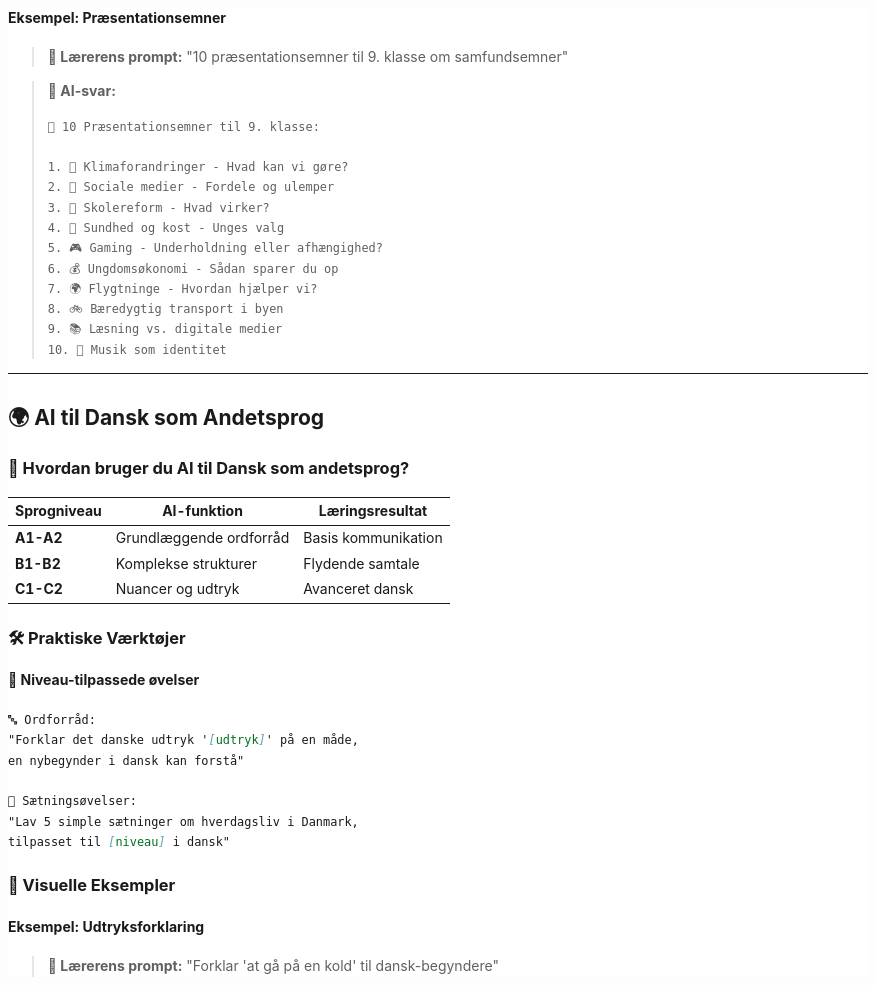 #### Eksempel: Præsentationsemner
> **📝 Lærerens prompt:** "10 præsentationsemner til 9. klasse om samfundsemner"

> **🤖 AI-svar:**
> ```
> 🎤 10 Præsentationsemner til 9. klasse:
> 
> 1. 🌱 Klimaforandringer - Hvad kan vi gøre?
> 2. 📱 Sociale medier - Fordele og ulemper
> 3. 🏫 Skolereform - Hvad virker?
> 4. 🍎 Sundhed og kost - Unges valg
> 5. 🎮 Gaming - Underholdning eller afhængighed?
> 6. 💰 Ungdomsøkonomi - Sådan sparer du op
> 7. 🌍 Flygtninge - Hvordan hjælper vi?
> 8. 🚲 Bæredygtig transport i byen
> 9. 📚 Læsning vs. digitale medier
> 10. 🎵 Musik som identitet
> ```

---

## 🌍 AI til Dansk som Andetsprog

### 🎯 Hvordan bruger du AI til Dansk som andetsprog?

| **Sprogniveau** | **AI-funktion** | **Læringsresultat** |
|---|---|---|
| **A1-A2** | Grundlæggende ordforråd | Basis kommunikation |
| **B1-B2** | Komplekse strukturer | Flydende samtale |
| **C1-C2** | Nuancer og udtryk | Avanceret dansk |

### 🛠️ Praktiske Værktøjer

#### 🌱 Niveau-tilpassede øvelser
```markdown
🔤 Ordforråd:
"Forklar det danske udtryk '[udtryk]' på en måde, 
en nybegynder i dansk kan forstå"

📝 Sætningsøvelser:
"Lav 5 simple sætninger om hverdagsliv i Danmark, 
tilpasset til [niveau] i dansk"
```

### 🎨 Visuelle Eksempler

#### Eksempel: Udtryksforklaring
> **📝 Lærerens prompt:** "Forklar 'at gå på en kold' til dansk-begyndere"
